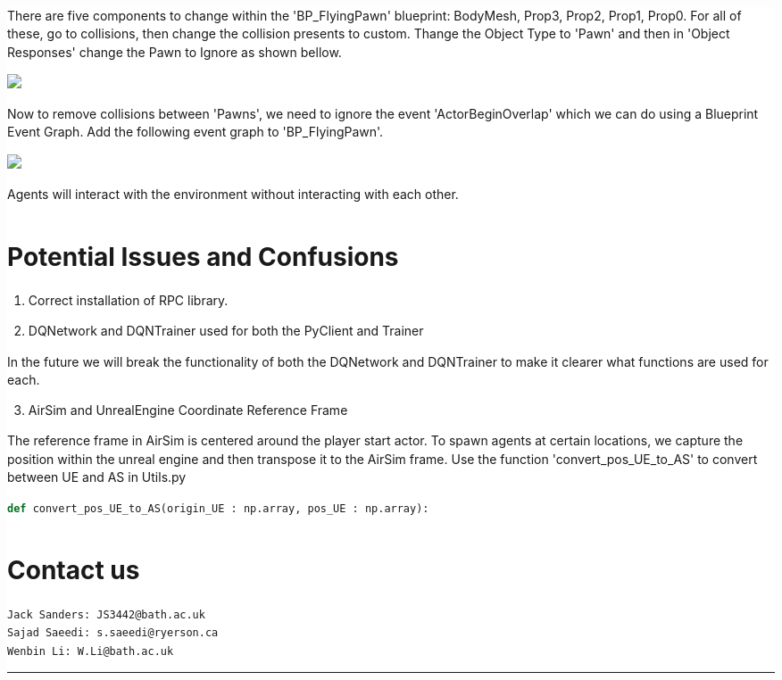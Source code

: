 There are five components to change within the 'BP_FlyingPawn' blueprint: BodyMesh, Prop3, Prop2, Prop1, Prop0.  For all of these, go to collisions, then change the collision presents to custom.  Thange the Object Type to 'Pawn' and then in 'Object Responses' change the Pawn to Ignore as shown bellow.

<img src="PRL4AirSim/images/NonInteractiveUE/CollisionPresets.png" width="40%" />


Now to remove collisions between 'Pawns', we need to ignore the event 'ActorBeginOverlap' which we can do using a Blueprint Event Graph.  Add the following event graph to 'BP_FlyingPawn'.

<img src="PRL4AirSim/images/NonInteractiveUE/IgnoreCollisionBP.png" width="70%" />


Agents will interact with the environment without interacting with each other.



# Potential Issues and Confusions

1. Correct installation of RPC library.

2. DQNetwork and DQNTrainer used for both the PyClient and Trainer

In the future we will break the functionality of both the DQNetwork and DQNTrainer to make it clearer what functions are used for each. 

3. AirSim and UnrealEngine Coordinate Reference Frame

The reference frame in AirSim is centered around the player start actor.  To spawn agents at certain locations, we capture the position within the unreal engine and then transpose it to the AirSim frame.  Use the function 'convert_pos_UE_to_AS' to convert between UE and AS in Utils.py

```python
def convert_pos_UE_to_AS(origin_UE : np.array, pos_UE : np.array):
```

# Contact us
```
Jack Sanders: JS3442@bath.ac.uk
Sajad Saeedi: s.saeedi@ryerson.ca
Wenbin Li: W.Li@bath.ac.uk
```

---
